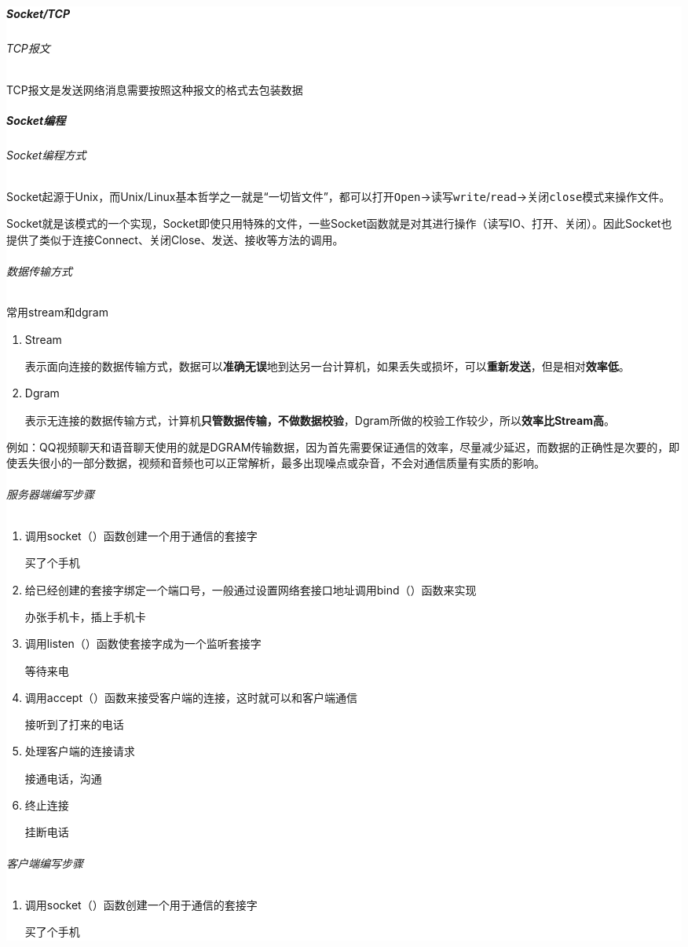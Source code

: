 ##### Socket/TCP

###### TCP报文

TCP报文是发送网络消息需要按照这种报文的格式去包装数据

##### Socket编程

###### Socket编程方式

Socket起源于Unix，而Unix/Linux基本哲学之一就是“一切皆文件”，都可以打开<kbd>Open</kbd>->读写<kbd>write</kbd>/<kbd>read</kbd>->关闭<kbd>close</kbd>模式来操作文件。

Socket就是该模式的一个实现，Socket即使只用特殊的文件，一些Socket函数就是对其进行操作（读写IO、打开、关闭）。因此Socket也提供了类似于连接Connect、关闭Close、发送、接收等方法的调用。 

###### 数据传输方式

常用stream和dgram

1. Stream 

	表示面向连接的数据传输方式，数据可以**准确无误**地到达另一台计算机，如果丢失或损坏，可以**重新发送**，但是相对**效率低**。

2. Dgram

	表示无连接的数据传输方式，计算机**只管数据传输，不做数据校验**，Dgram所做的校验工作较少，所以**效率比Stream高**。

例如：QQ视频聊天和语音聊天使用的就是DGRAM传输数据，因为首先需要保证通信的效率，尽量减少延迟，而数据的正确性是次要的，即使丢失很小的一部分数据，视频和音频也可以正常解析，最多出现噪点或杂音，不会对通信质量有实质的影响。

###### 服务器端编写步骤

1. 调用socket（）函数创建一个用于通信的套接字

	买了个手机

2. 给已经创建的套接字绑定一个端口号，一般通过设置网络套接口地址调用bind（）函数来实现

	办张手机卡，插上手机卡

3. 调用listen（）函数使套接字成为一个监听套接字

	等待来电

4. 调用accept（）函数来接受客户端的连接，这时就可以和客户端通信

	接听到了打来的电话

5. 处理客户端的连接请求

	接通电话，沟通

6. 终止连接

	挂断电话

###### 客户端编写步骤

1. 调用socket（）函数创建一个用于通信的套接字

	买了个手机
